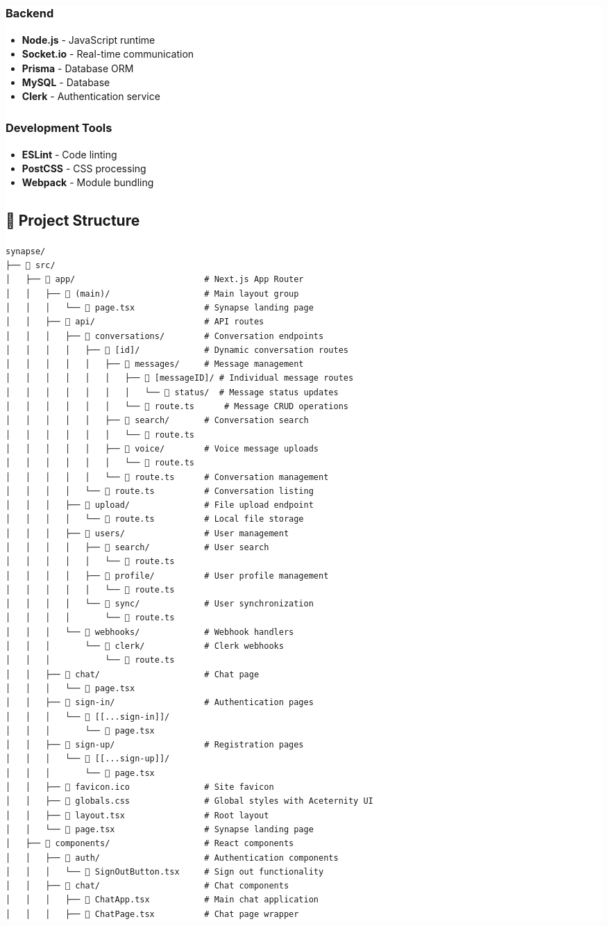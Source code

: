 ### Backend
- **Node.js** - JavaScript runtime
- **Socket.io** - Real-time communication
- **Prisma** - Database ORM
- **MySQL** - Database
- **Clerk** - Authentication service

### Development Tools
- **ESLint** - Code linting
- **PostCSS** - CSS processing
- **Webpack** - Module bundling

## 📁 Project Structure

```
synapse/
├── 📁 src/
│   ├── 📁 app/                          # Next.js App Router
│   │   ├── 📁 (main)/                   # Main layout group
│   │   │   └── 📄 page.tsx              # Synapse landing page
│   │   ├── 📁 api/                      # API routes
│   │   │   ├── 📁 conversations/        # Conversation endpoints
│   │   │   │   ├── 📁 [id]/             # Dynamic conversation routes
│   │   │   │   │   ├── 📁 messages/     # Message management
│   │   │   │   │   │   ├── 📁 [messageID]/ # Individual message routes
│   │   │   │   │   │   │   └── 📁 status/  # Message status updates
│   │   │   │   │   │   └── 📄 route.ts      # Message CRUD operations
│   │   │   │   │   ├── 📁 search/       # Conversation search
│   │   │   │   │   │   └── 📄 route.ts
│   │   │   │   │   ├── 📁 voice/        # Voice message uploads
│   │   │   │   │   │   └── 📄 route.ts
│   │   │   │   │   └── 📄 route.ts      # Conversation management
│   │   │   │   └── 📄 route.ts          # Conversation listing
│   │   │   ├── 📁 upload/               # File upload endpoint
│   │   │   │   └── 📄 route.ts          # Local file storage
│   │   │   ├── 📁 users/                # User management
│   │   │   │   ├── 📁 search/           # User search
│   │   │   │   │   └── 📄 route.ts
│   │   │   │   ├── 📁 profile/          # User profile management
│   │   │   │   │   └── 📄 route.ts
│   │   │   │   └── 📁 sync/             # User synchronization
│   │   │   │       └── 📄 route.ts
│   │   │   └── 📁 webhooks/             # Webhook handlers
│   │   │       └── 📁 clerk/            # Clerk webhooks
│   │   │           └── 📄 route.ts
│   │   ├── 📁 chat/                     # Chat page
│   │   │   └── 📄 page.tsx
│   │   ├── 📁 sign-in/                  # Authentication pages
│   │   │   └── 📁 [[...sign-in]]/
│   │   │       └── 📄 page.tsx
│   │   ├── 📁 sign-up/                  # Registration pages
│   │   │   └── 📁 [[...sign-up]]/
│   │   │       └── 📄 page.tsx
│   │   ├── 📄 favicon.ico               # Site favicon
│   │   ├── 📄 globals.css               # Global styles with Aceternity UI
│   │   ├── 📄 layout.tsx                # Root layout
│   │   └── 📄 page.tsx                  # Synapse landing page
│   ├── 📁 components/                   # React components
│   │   ├── 📁 auth/                     # Authentication components
│   │   │   └── 📄 SignOutButton.tsx     # Sign out functionality
│   │   ├── 📁 chat/                     # Chat components
│   │   │   ├── 📄 ChatApp.tsx           # Main chat application
│   │   │   ├── 📄 ChatPage.tsx          # Chat page wrapper
```